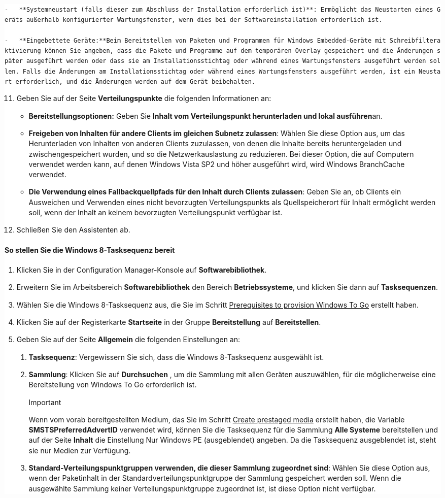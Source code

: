     -   **Systemneustart (falls dieser zum Abschluss der Installation erforderlich ist)**: Ermöglicht das Neustarten eines Geräts außerhalb konfigurierter Wartungsfenster, wenn dies bei der Softwareinstallation erforderlich ist.  

    -   **Eingebettete Geräte:**Beim Bereitstellen von Paketen und Programmen für Windows Embedded-Geräte mit Schreibfilteraktivierung können Sie angeben, dass die Pakete und Programme auf dem temporären Overlay gespeichert und die Änderungen später ausgeführt werden oder dass sie am Installationsstichtag oder während eines Wartungsfensters ausgeführt werden sollen. Falls die Änderungen am Installationsstichtag oder während eines Wartungsfensters ausgeführt werden, ist ein Neustart erforderlich, und die Änderungen werden auf dem Gerät beibehalten.  

11. Geben Sie auf der Seite **Verteilungspunkte** die folgenden Informationen an:  

    -   **Bereitstellungsoptionen:** Geben Sie **Inhalt vom Verteilungspunkt herunterladen und lokal ausführen**an.  

    -   **Freigeben von Inhalten für andere Clients im gleichen Subnetz zulassen**: Wählen Sie diese Option aus, um das Herunterladen von Inhalten von anderen Clients zuzulassen, von denen die Inhalte bereits heruntergeladen und zwischengespeichert wurden, und so die Netzwerkauslastung zu reduzieren. Bei dieser Option, die auf Computern verwendet werden kann, auf denen Windows Vista SP2 und höher ausgeführt wird, wird Windows BranchCache verwendet.  

    -   **Die Verwendung eines Fallbackquellpfads für den Inhalt durch Clients zulassen**: Geben Sie an, ob Clients ein Ausweichen und Verwenden eines nicht bevorzugten Verteilungspunkts als Quellspeicherort für Inhalt ermöglicht werden soll, wenn der Inhalt an keinem bevorzugten Verteilungspunkt verfügbar ist.  

12. Schließen Sie den Assistenten ab.  

#### <a name="to-deploy-the-windows-8-task-sequence"></a>So stellen Sie die Windows 8-Tasksequenz bereit  

1.  Klicken Sie in der Configuration Manager-Konsole auf **Softwarebibliothek**.  

2.  Erweitern Sie im Arbeitsbereich **Softwarebibliothek** den Bereich **Betriebssysteme**, und klicken Sie dann auf **Tasksequenzen**.  

3.  Wählen Sie die Windows 8-Tasksequenz aus, die Sie im Schritt [Prerequisites to provision Windows To Go](#BKMK_Prereqs) erstellt haben.  

4.  Klicken Sie auf der Registerkarte **Startseite** in der Gruppe **Bereitstellung** auf **Bereitstellen**.  

5.  Geben Sie auf der Seite **Allgemein** die folgenden Einstellungen an:  

    1.  **Tasksequenz**: Vergewissern Sie sich, dass die Windows 8-Tasksequenz ausgewählt ist.  

    2.  **Sammlung**: Klicken Sie auf **Durchsuchen** , um die Sammlung mit allen Geräten auszuwählen, für die möglicherweise eine Bereitstellung von Windows To Go erforderlich ist.  

        > [!IMPORTANT]  
        >  Wenn vom vorab bereitgestellten Medium, das Sie im Schritt [Create prestaged media](#BKMK_CreatePrestagedMedia) erstellt haben, die Variable **SMSTSPreferredAdvertID** verwendet wird, können Sie die Tasksequenz für die Sammlung **Alle Systeme** bereitstellen und auf der Seite **Inhalt** die Einstellung Nur Windows PE (ausgeblendet) angeben. Da die Tasksequenz ausgeblendet ist, steht sie nur Medien zur Verfügung.  

    3.  **Standard-Verteilungspunktgruppen verwenden, die dieser Sammlung zugeordnet sind**: Wählen Sie diese Option aus, wenn der Paketinhalt in der Standardverteilungspunktgruppe der Sammlung gespeichert werden soll. Wenn die ausgewählte Sammlung keiner Verteilungspunktgruppe zugeordnet ist, ist diese Option nicht verfügbar.  
